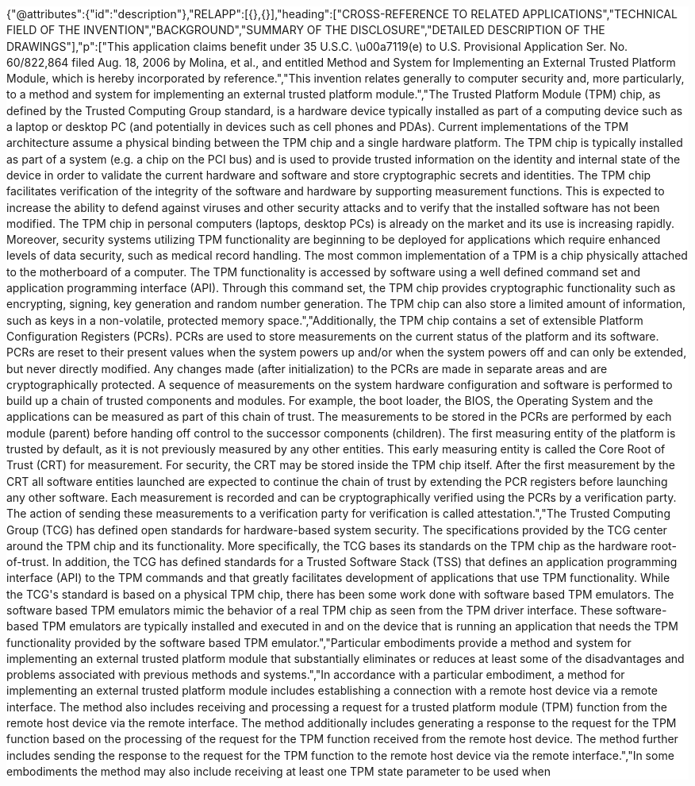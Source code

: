 {"@attributes":{"id":"description"},"RELAPP":[{},{}],"heading":["CROSS-REFERENCE TO RELATED APPLICATIONS","TECHNICAL FIELD OF THE INVENTION","BACKGROUND","SUMMARY OF THE DISCLOSURE","DETAILED DESCRIPTION OF THE DRAWINGS"],"p":["This application claims benefit under 35 U.S.C. \u00a7119(e) to U.S. Provisional Application Ser. No. 60\/822,864 filed Aug. 18, 2006 by Molina, et al., and entitled Method and System for Implementing an External Trusted Platform Module, which is hereby incorporated by reference.","This invention relates generally to computer security and, more particularly, to a method and system for implementing an external trusted platform module.","The Trusted Platform Module (TPM) chip, as defined by the Trusted Computing Group standard, is a hardware device typically installed as part of a computing device such as a laptop or desktop PC (and potentially in devices such as cell phones and PDAs). Current implementations of the TPM architecture assume a physical binding between the TPM chip and a single hardware platform. The TPM chip is typically installed as part of a system (e.g. a chip on the PCI bus) and is used to provide trusted information on the identity and internal state of the device in order to validate the current hardware and software and store cryptographic secrets and identities. The TPM chip facilitates verification of the integrity of the software and hardware by supporting measurement functions. This is expected to increase the ability to defend against viruses and other security attacks and to verify that the installed software has not been modified. The TPM chip in personal computers (laptops, desktop PCs) is already on the market and its use is increasing rapidly. Moreover, security systems utilizing TPM functionality are beginning to be deployed for applications which require enhanced levels of data security, such as medical record handling. The most common implementation of a TPM is a chip physically attached to the motherboard of a computer. The TPM functionality is accessed by software using a well defined command set and application programming interface (API). Through this command set, the TPM chip provides cryptographic functionality such as encrypting, signing, key generation and random number generation. The TPM chip can also store a limited amount of information, such as keys in a non-volatile, protected memory space.","Additionally, the TPM chip contains a set of extensible Platform Configuration Registers (PCRs). PCRs are used to store measurements on the current status of the platform and its software. PCRs are reset to their present values when the system powers up and\/or when the system powers off and can only be extended, but never directly modified. Any changes made (after initialization) to the PCRs are made in separate areas and are cryptographically protected. A sequence of measurements on the system hardware configuration and software is performed to build up a chain of trusted components and modules. For example, the boot loader, the BIOS, the Operating System and the applications can be measured as part of this chain of trust. The measurements to be stored in the PCRs are performed by each module (parent) before handing off control to the successor components (children). The first measuring entity of the platform is trusted by default, as it is not previously measured by any other entities. This early measuring entity is called the Core Root of Trust (CRT) for measurement. For security, the CRT may be stored inside the TPM chip itself. After the first measurement by the CRT all software entities launched are expected to continue the chain of trust by extending the PCR registers before launching any other software. Each measurement is recorded and can be cryptographically verified using the PCRs by a verification party. The action of sending these measurements to a verification party for verification is called attestation.","The Trusted Computing Group (TCG) has defined open standards for hardware-based system security. The specifications provided by the TCG center around the TPM chip and its functionality. More specifically, the TCG bases its standards on the TPM chip as the hardware root-of-trust. In addition, the TCG has defined standards for a Trusted Software Stack (TSS) that defines an application programming interface (API) to the TPM commands and that greatly facilitates development of applications that use TPM functionality. While the TCG's standard is based on a physical TPM chip, there has been some work done with software based TPM emulators. The software based TPM emulators mimic the behavior of a real TPM chip as seen from the TPM driver interface. These software-based TPM emulators are typically installed and executed in and on the device that is running an application that needs the TPM functionality provided by the software based TPM emulator.","Particular embodiments provide a method and system for implementing an external trusted platform module that substantially eliminates or reduces at least some of the disadvantages and problems associated with previous methods and systems.","In accordance with a particular embodiment, a method for implementing an external trusted platform module includes establishing a connection with a remote host device via a remote interface. The method also includes receiving and processing a request for a trusted platform module (TPM) function from the remote host device via the remote interface. The method additionally includes generating a response to the request for the TPM function based on the processing of the request for the TPM function received from the remote host device. The method further includes sending the response to the request for the TPM function to the remote host device via the remote interface.","In some embodiments the method may also include receiving at least one TPM state parameter to be used when